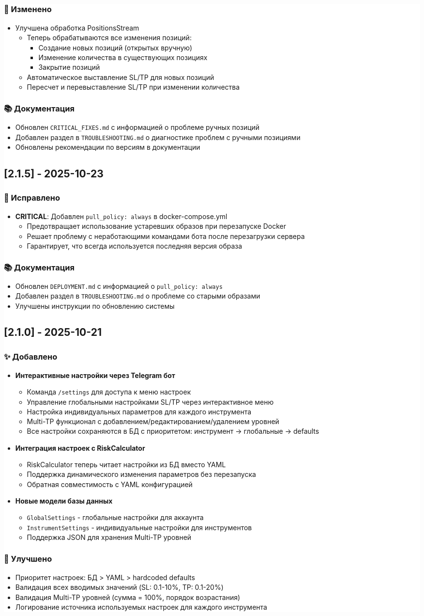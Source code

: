 ### 🔄 Изменено
- Улучшена обработка PositionsStream
  - Теперь обрабатываются все изменения позиций:
    - Создание новых позиций (открытых вручную)
    - Изменение количества в существующих позициях
    - Закрытие позиций
  - Автоматическое выставление SL/TP для новых позиций
  - Пересчет и перевыставление SL/TP при изменении количества

### 📚 Документация
- Обновлен `CRITICAL_FIXES.md` с информацией о проблеме ручных позиций
- Добавлен раздел в `TROUBLESHOOTING.md` о диагностике проблем с ручными позициями
- Обновлены рекомендации по версиям в документации

## [2.1.5] - 2025-10-23

### 🔧 Исправлено
- **CRITICAL**: Добавлен `pull_policy: always` в docker-compose.yml
  - Предотвращает использование устаревших образов при перезапуске Docker
  - Решает проблему с неработающими командами бота после перезагрузки сервера
  - Гарантирует, что всегда используется последняя версия образа

### 📚 Документация
- Обновлен `DEPLOYMENT.md` с информацией о `pull_policy: always`
- Добавлен раздел в `TROUBLESHOOTING.md` о проблеме со старыми образами
- Улучшены инструкции по обновлению системы

## [2.1.0] - 2025-10-21

### ✨ Добавлено
- **Интерактивные настройки через Telegram бот**
  - Команда `/settings` для доступа к меню настроек
  - Управление глобальными настройками SL/TP через интерактивное меню
  - Настройка индивидуальных параметров для каждого инструмента
  - Multi-TP функционал с добавлением/редактированием/удалением уровней
  - Все настройки сохраняются в БД с приоритетом: инструмент → глобальные → defaults
  
- **Интеграция настроек с RiskCalculator**
  - RiskCalculator теперь читает настройки из БД вместо YAML
  - Поддержка динамического изменения параметров без перезапуска
  - Обратная совместимость с YAML конфигурацией
  
- **Новые модели базы данных**
  - `GlobalSettings` - глобальные настройки для аккаунта
  - `InstrumentSettings` - индивидуальные настройки для инструментов
  - Поддержка JSON для хранения Multi-TP уровней

### 🔧 Улучшено
- Приоритет настроек: БД > YAML > hardcoded defaults
- Валидация всех вводимых значений (SL: 0.1-10%, TP: 0.1-20%)
- Валидация Multi-TP уровней (сумма = 100%, порядок возрастания)
- Логирование источника используемых настроек для каждого инструмента
